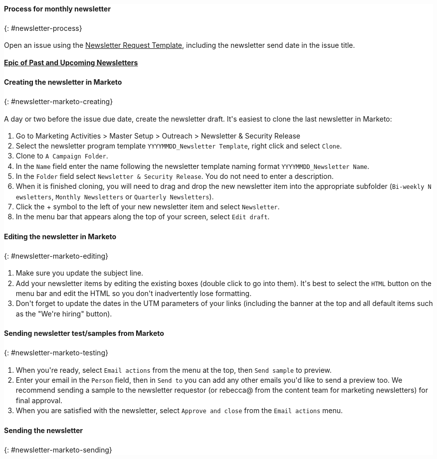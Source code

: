
#### Process for monthly newsletter
{: #newsletter-process}


Open an issue using the [Newsletter Request Template](https://gitlab.com/gitlab-com/marketing/lifecycle-marketing/-/issues/new?issuable_template=request-email-newsletter), including the newsletter send date in the issue title.

**[Epic of Past and Upcoming Newsletters](https://gitlab.com/groups/gitlab-com/marketing/-/epics/179)**

#### Creating the newsletter in Marketo
{: #newsletter-marketo-creating}


A day or two before the issue due date, create the newsletter draft. It's easiest to clone the last newsletter in Marketo:

1. Go to Marketing Activities > Master Setup > Outreach > Newsletter & Security Release
1. Select the newsletter program template `YYYYMMDD_Newsletter Template`, right click and select `Clone`.
1. Clone to `A Campaign Folder`.
1. In the `Name` field enter the name following the newsletter template naming format `YYYYMMDD_Newsletter Name`.
1. In the `Folder` field select `Newsletter & Security Release`. You do not need to enter a description.
1. When it is finished cloning, you will need to drag and drop the new newsletter item into the appropriate subfolder (`Bi-weekly Newsletters`, `Monthly Newsletters` or `Quarterly Newsletters`).
1. Click the + symbol to the left of your new newsletter item and select `Newsletter`.
1. In the menu bar that appears along the top of your screen, select `Edit draft`.

#### Editing the newsletter in Marketo
{: #newsletter-marketo-editing}


1. Make sure you update the subject line.
1. Add your newsletter items by editing the existing boxes (double click to go into them). It's best to select the `HTML` button on the menu bar and edit the HTML so you don't inadvertently lose formatting.
1. Don't forget to update the dates in the UTM parameters of your links (including the banner at the top and all default items such as the "We're hiring" button).

#### Sending newsletter test/samples from Marketo
{: #newsletter-marketo-testing}


1. When you're ready, select `Email actions` from the menu at the top, then `Send sample` to preview.
1. Enter your email in the `Person` field, then in `Send to` you can add any other emails you'd like to send a preview too. We recommend sending a sample to the newsletter requestor (or rebecca@ from the content team for marketing newsletters) for final approval.
1. When you are satisfied with the newsletter, select `Approve and close` from the `Email actions` menu.

#### Sending the newsletter
{: #newsletter-marketo-sending}
